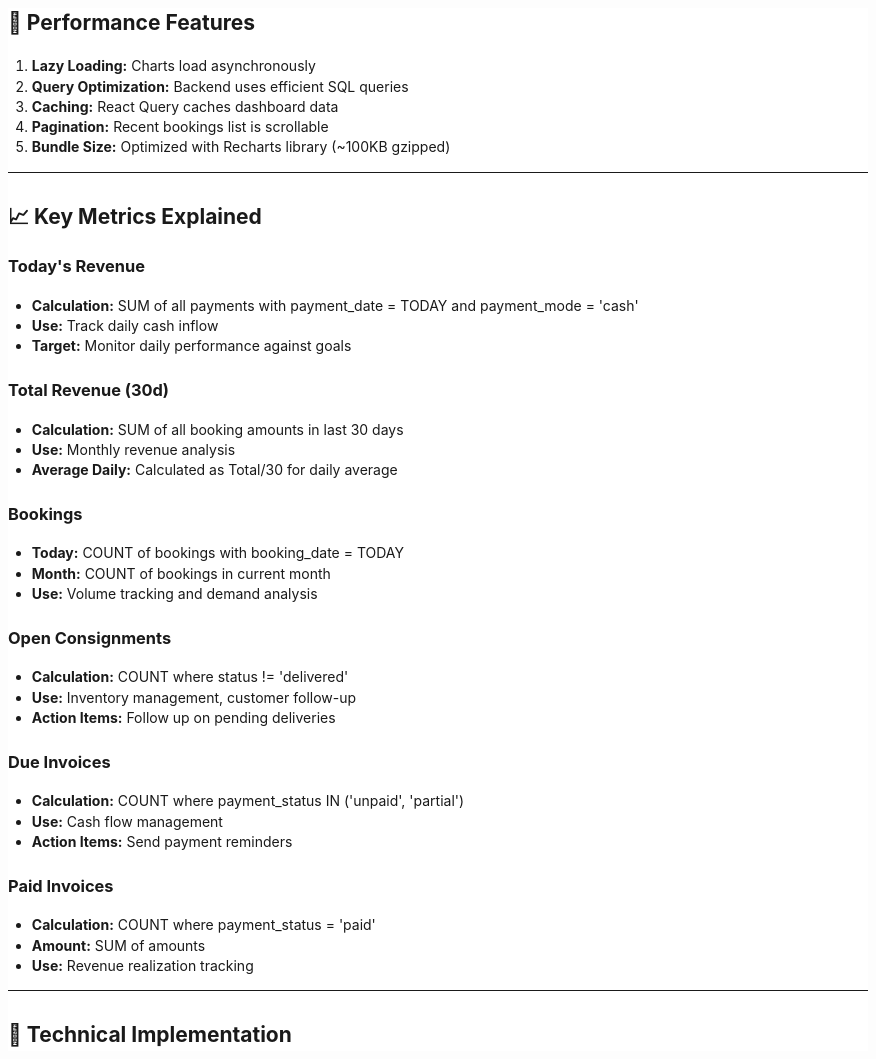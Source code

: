
## 🚀 Performance Features

1. **Lazy Loading:** Charts load asynchronously
2. **Query Optimization:** Backend uses efficient SQL queries
3. **Caching:** React Query caches dashboard data
4. **Pagination:** Recent bookings list is scrollable
5. **Bundle Size:** Optimized with Recharts library (~100KB gzipped)

---

## 📈 Key Metrics Explained

### Today's Revenue

- **Calculation:** SUM of all payments with payment_date = TODAY and payment_mode = 'cash'
- **Use:** Track daily cash inflow
- **Target:** Monitor daily performance against goals

### Total Revenue (30d)

- **Calculation:** SUM of all booking amounts in last 30 days
- **Use:** Monthly revenue analysis
- **Average Daily:** Calculated as Total/30 for daily average

### Bookings

- **Today:** COUNT of bookings with booking_date = TODAY
- **Month:** COUNT of bookings in current month
- **Use:** Volume tracking and demand analysis

### Open Consignments

- **Calculation:** COUNT where status != 'delivered'
- **Use:** Inventory management, customer follow-up
- **Action Items:** Follow up on pending deliveries

### Due Invoices

- **Calculation:** COUNT where payment_status IN ('unpaid', 'partial')
- **Use:** Cash flow management
- **Action Items:** Send payment reminders

### Paid Invoices

- **Calculation:** COUNT where payment_status = 'paid'
- **Amount:** SUM of amounts
- **Use:** Revenue realization tracking

---

## 🔧 Technical Implementation
